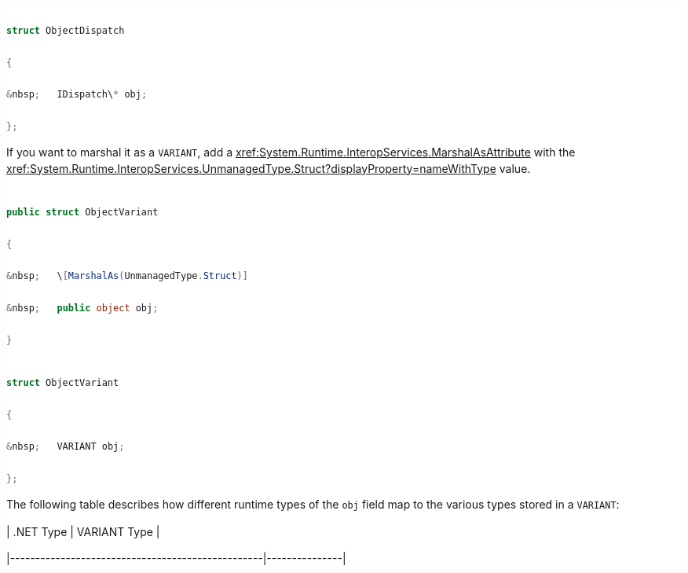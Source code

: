 

```cpp

struct ObjectDispatch

{

&nbsp;   IDispatch\* obj;

};

```



If you want to marshal it as a `VARIANT`, add a <xref:System.Runtime.InteropServices.MarshalAsAttribute> with the <xref:System.Runtime.InteropServices.UnmanagedType.Struct?displayProperty=nameWithType> value.



```csharp

public struct ObjectVariant

{

&nbsp;   \[MarshalAs(UnmanagedType.Struct)]

&nbsp;   public object obj;

}

```



```cpp

struct ObjectVariant

{

&nbsp;   VARIANT obj;

};

```



The following table describes how different runtime types of the `obj` field map to the various types stored in a `VARIANT`:



| .NET Type                                        | VARIANT Type  |

|--------------------------------------------------|---------------|
